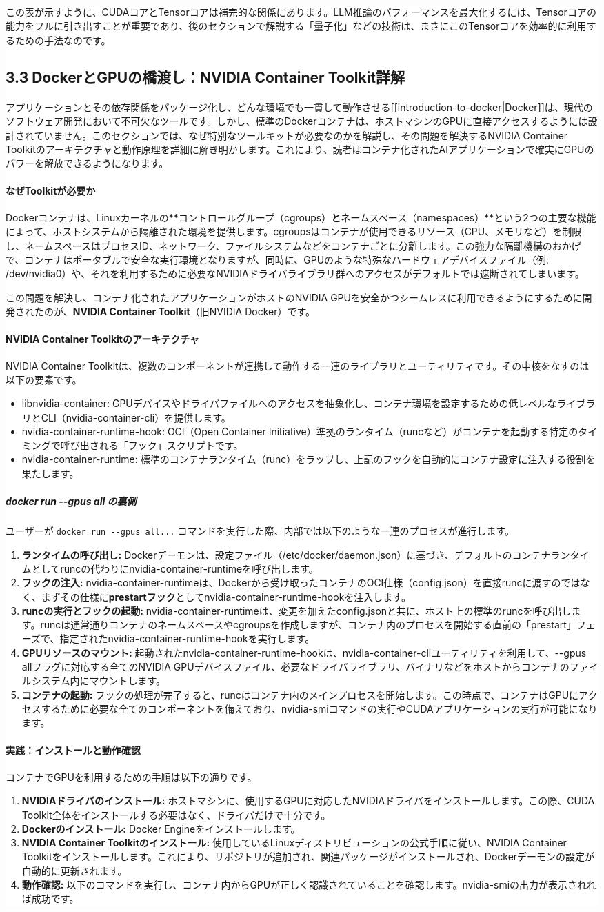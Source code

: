 この表が示すように、CUDAコアとTensorコアは補完的な関係にあります。LLM推論のパフォーマンスを最大化するには、Tensorコアの能力をフルに引き出すことが重要であり、後のセクションで解説する「量子化」などの技術は、まさにこのTensorコアを効率的に利用するための手法なのです。

## 3.3 DockerとGPUの橋渡し：NVIDIA Container Toolkit詳解

アプリケーションとその依存関係をパッケージ化し、どんな環境でも一貫して動作させる[[introduction-to-docker|Docker]]は、現代のソフトウェア開発において不可欠なツールです。しかし、標準のDockerコンテナは、ホストマシンのGPUに直接アクセスするようには設計されていません。このセクションでは、なぜ特別なツールキットが必要なのかを解説し、その問題を解決するNVIDIA Container Toolkitのアーキテクチャと動作原理を詳細に解き明かします。これにより、読者はコンテナ化されたAIアプリケーションで確実にGPUのパワーを解放できるようになります。

#### なぜToolkitが必要か

Dockerコンテナは、Linuxカーネルの**コントロールグループ（cgroups）**と**ネームスペース（namespaces）**という2つの主要な機能によって、ホストシステムから隔離された環境を提供します。cgroupsはコンテナが使用できるリソース（CPU、メモリなど）を制限し、ネームスペースはプロセスID、ネットワーク、ファイルシステムなどをコンテナごとに分離します。この強力な隔離機構のおかげで、コンテナはポータブルで安全な実行環境となりますが、同時に、GPUのような特殊なハードウェアデバイスファイル（例: /dev/nvidia0）や、それを利用するために必要なNVIDIAドライバライブラリ群へのアクセスがデフォルトでは遮断されてしまいます。

この問題を解決し、コンテナ化されたアプリケーションがホストのNVIDIA GPUを安全かつシームレスに利用できるようにするために開発されたのが、**NVIDIA Container Toolkit**（旧NVIDIA Docker）です。

#### NVIDIA Container Toolkitのアーキテクチャ

NVIDIA Container Toolkitは、複数のコンポーネントが連携して動作する一連のライブラリとユーティリティです。その中核をなすのは以下の要素です。

*   libnvidia-container: GPUデバイスやドライバファイルへのアクセスを抽象化し、コンテナ環境を設定するための低レベルなライブラリとCLI（nvidia-container-cli）を提供します。
*   nvidia-container-runtime-hook: OCI（Open Container Initiative）準拠のランタイム（runcなど）がコンテナを起動する特定のタイミングで呼び出される「フック」スクリプトです。
*   nvidia-container-runtime: 標準のコンテナランタイム（runc）をラップし、上記のフックを自動的にコンテナ設定に注入する役割を果たします。

##### docker run --gpus all の裏側

ユーザーが `docker run --gpus all...` コマンドを実行した際、内部では以下のような一連のプロセスが進行します。

1.  **ランタイムの呼び出し:** Dockerデーモンは、設定ファイル（/etc/docker/daemon.json）に基づき、デフォルトのコンテナランタイムとしてruncの代わりにnvidia-container-runtimeを呼び出します。
2.  **フックの注入:** nvidia-container-runtimeは、Dockerから受け取ったコンテナのOCI仕様（config.json）を直接runcに渡すのではなく、まずその仕様に**prestartフック**としてnvidia-container-runtime-hookを注入します。
3.  **runcの実行とフックの起動:** nvidia-container-runtimeは、変更を加えたconfig.jsonと共に、ホスト上の標準のruncを呼び出します。runcは通常通りコンテナのネームスペースやcgroupsを作成しますが、コンテナ内のプロセスを開始する直前の「prestart」フェーズで、指定されたnvidia-container-runtime-hookを実行します。
4.  **GPUリソースのマウント:** 起動されたnvidia-container-runtime-hookは、nvidia-container-cliユーティリティを利用して、--gpus allフラグに対応する全てのNVIDIA GPUデバイスファイル、必要なドライバライブラリ、バイナリなどをホストからコンテナのファイルシステム内にマウントします。
5.  **コンテナの起動:** フックの処理が完了すると、runcはコンテナ内のメインプロセスを開始します。この時点で、コンテナはGPUにアクセスするために必要な全てのコンポーネントを備えており、nvidia-smiコマンドの実行やCUDAアプリケーションの実行が可能になります。

#### 実践：インストールと動作確認

コンテナでGPUを利用するための手順は以下の通りです。

1.  **NVIDIAドライバのインストール:** ホストマシンに、使用するGPUに対応したNVIDIAドライバをインストールします。この際、CUDA Toolkit全体をインストールする必要はなく、ドライバだけで十分です。
2.  **Dockerのインストール:** Docker Engineをインストールします。
3.  **NVIDIA Container Toolkitのインストール:** 使用しているLinuxディストリビューションの公式手順に従い、NVIDIA Container Toolkitをインストールします。これにより、リポジトリが追加され、関連パッケージがインストールされ、Dockerデーモンの設定が自動的に更新されます。
4.  **動作確認:** 以下のコマンドを実行し、コンテナ内からGPUが正しく認識されていることを確認します。nvidia-smiの出力が表示されれば成功です。
